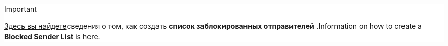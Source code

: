 > [!IMPORTANT]
> <span data-ttu-id="dc3b7-170">[Здесь вы найдете](create-block-sender-lists-in-office-365.md)сведения о том, как создать **список заблокированных отправителей** .</span><span class="sxs-lookup"><span data-stu-id="dc3b7-170">Information on how to create a **Blocked Sender List** is [here](create-block-sender-lists-in-office-365.md).</span></span>